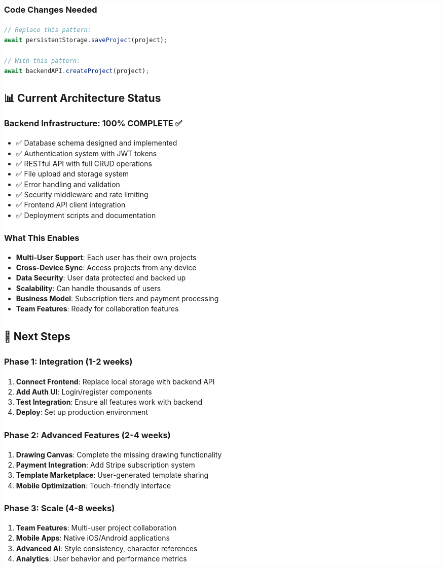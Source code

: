 ### **Code Changes Needed**
```typescript
// Replace this pattern:
await persistentStorage.saveProject(project);

// With this pattern:
await backendAPI.createProject(project);
```

## 📊 **Current Architecture Status**

### **Backend Infrastructure: 100% COMPLETE** ✅
- ✅ Database schema designed and implemented
- ✅ Authentication system with JWT tokens
- ✅ RESTful API with full CRUD operations
- ✅ File upload and storage system
- ✅ Error handling and validation
- ✅ Security middleware and rate limiting
- ✅ Frontend API client integration
- ✅ Deployment scripts and documentation

### **What This Enables**
- **Multi-User Support**: Each user has their own projects
- **Cross-Device Sync**: Access projects from any device
- **Data Security**: User data protected and backed up
- **Scalability**: Can handle thousands of users
- **Business Model**: Subscription tiers and payment processing
- **Team Features**: Ready for collaboration features

## 🚀 **Next Steps**

### **Phase 1: Integration** (1-2 weeks)
1. **Connect Frontend**: Replace local storage with backend API
2. **Add Auth UI**: Login/register components
3. **Test Integration**: Ensure all features work with backend
4. **Deploy**: Set up production environment

### **Phase 2: Advanced Features** (2-4 weeks)
1. **Drawing Canvas**: Complete the missing drawing functionality
2. **Payment Integration**: Add Stripe subscription system
3. **Template Marketplace**: User-generated template sharing
4. **Mobile Optimization**: Touch-friendly interface

### **Phase 3: Scale** (4-8 weeks)
1. **Team Features**: Multi-user project collaboration
2. **Mobile Apps**: Native iOS/Android applications
3. **Advanced AI**: Style consistency, character references
4. **Analytics**: User behavior and performance metrics
